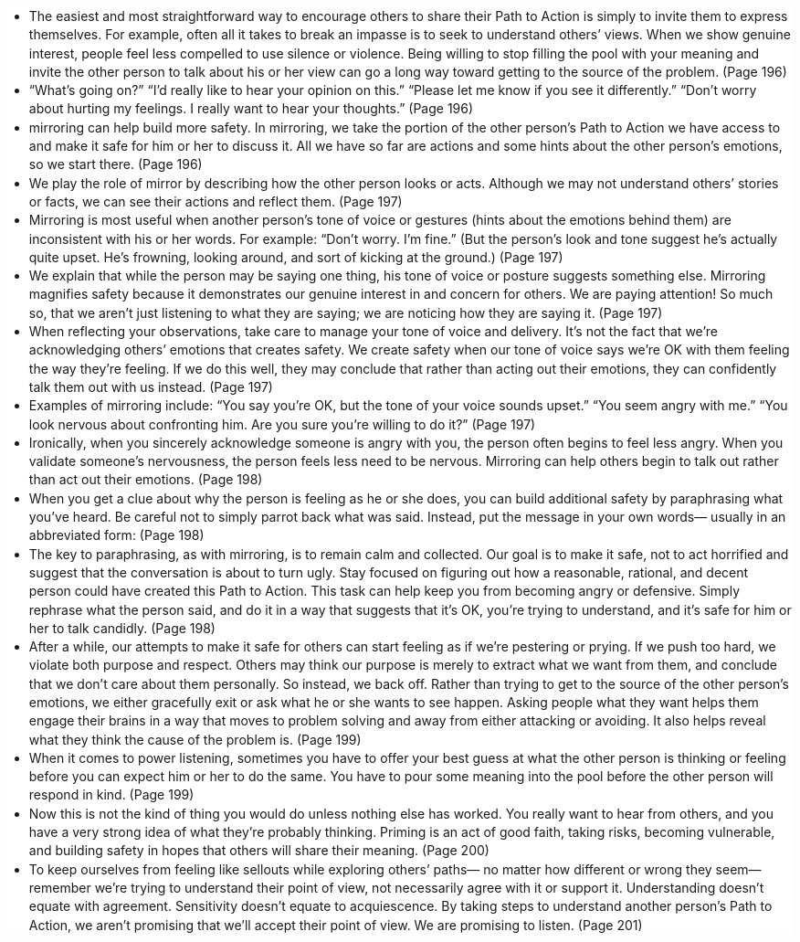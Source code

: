 - The easiest and most straightforward way to encourage others to share their Path to Action is simply to invite them to express themselves. For example, often all it takes to break an impasse is to seek to understand others’ views. When we show genuine interest, people feel less compelled to use silence or violence. Being willing to stop filling the pool with your meaning and invite the other person to talk about his or her view can go a long way toward getting to the source of the problem. (Page 196)
- “What’s going on?” “I’d really like to hear your opinion on this.” “Please let me know if you see it differently.” “Don’t worry about hurting my feelings. I really want to hear your thoughts.” (Page 196)
- mirroring can help build more safety. In mirroring, we take the portion of the other person’s Path to Action we have access to and make it safe for him or her to discuss it. All we have so far are actions and some hints about the other person’s emotions, so we start there. (Page 196)
- We play the role of mirror by describing how the other person looks or acts. Although we may not understand others’ stories or facts, we can see their actions and reflect them. (Page 197)
- Mirroring is most useful when another person’s tone of voice or gestures (hints about the emotions behind them) are inconsistent with his or her words. For example: “Don’t worry. I’m fine.” (But the person’s look and tone suggest he’s actually quite upset. He’s frowning, looking around, and sort of kicking at the ground.) (Page 197)
- We explain that while the person may be saying one thing, his tone of voice or posture suggests something else. Mirroring magnifies safety because it demonstrates our genuine interest in and concern for others. We are paying attention! So much so, that we aren’t just listening to what they are saying; we are noticing how they are saying it. (Page 197)
- When reflecting your observations, take care to manage your tone of voice and delivery. It’s not the fact that we’re acknowledging others’ emotions that creates safety. We create safety when our tone of voice says we’re OK with them feeling the way they’re feeling. If we do this well, they may conclude that rather than acting out their emotions, they can confidently talk them out with us instead. (Page 197)
- Examples of mirroring include: “You say you’re OK, but the tone of your voice sounds upset.” “You seem angry with me.” “You look nervous about confronting him. Are you sure you’re willing to do it?” (Page 197)
- Ironically, when you sincerely acknowledge someone is angry with you, the person often begins to feel less angry. When you validate someone’s nervousness, the person feels less need to be nervous. Mirroring can help others begin to talk out rather than act out their emotions. (Page 198)
- When you get a clue about why the person is feeling as he or she does, you can build additional safety by paraphrasing what you’ve heard. Be careful not to simply parrot back what was said. Instead, put the message in your own words— usually in an abbreviated form: (Page 198)
- The key to paraphrasing, as with mirroring, is to remain calm and collected. Our goal is to make it safe, not to act horrified and suggest that the conversation is about to turn ugly. Stay focused on figuring out how a reasonable, rational, and decent person could have created this Path to Action. This task can help keep you from becoming angry or defensive. Simply rephrase what the person said, and do it in a way that suggests that it’s OK, you’re trying to understand, and it’s safe for him or her to talk candidly. (Page 198)
- After a while, our attempts to make it safe for others can start feeling as if we’re pestering or prying. If we push too hard, we violate both purpose and respect. Others may think our purpose is merely to extract what we want from them, and conclude that we don’t care about them personally. So instead, we back off. Rather than trying to get to the source of the other person’s emotions, we either gracefully exit or ask what he or she wants to see happen. Asking people what they want helps them engage their brains in a way that moves to problem solving and away from either attacking or avoiding. It also helps reveal what they think the cause of the problem is. (Page 199)
- When it comes to power listening, sometimes you have to offer your best guess at what the other person is thinking or feeling before you can expect him or her to do the same. You have to pour some meaning into the pool before the other person will respond in kind. (Page 199)
- Now this is not the kind of thing you would do unless nothing else has worked. You really want to hear from others, and you have a very strong idea of what they’re probably thinking. Priming is an act of good faith, taking risks, becoming vulnerable, and building safety in hopes that others will share their meaning. (Page 200)
- To keep ourselves from feeling like sellouts while exploring others’ paths— no matter how different or wrong they seem— remember we’re trying to understand their point of view, not necessarily agree with it or support it. Understanding doesn’t equate with agreement. Sensitivity doesn’t equate to acquiescence. By taking steps to understand another person’s Path to Action, we aren’t promising that we’ll accept their point of view. We are promising to listen. (Page 201)
